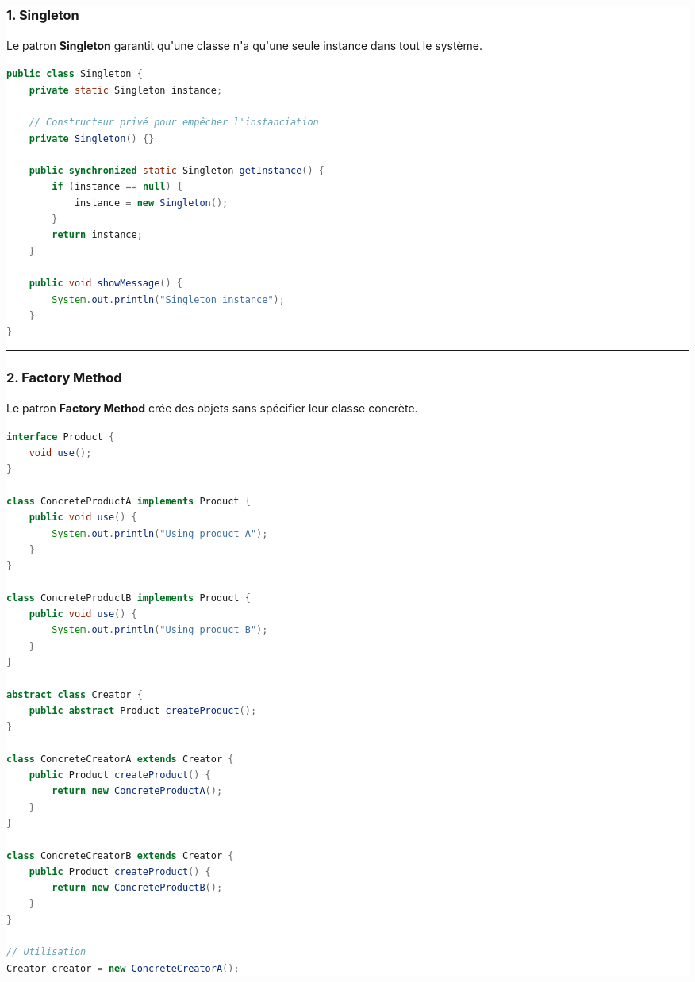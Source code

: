 ### 1. **Singleton**

Le patron **Singleton** garantit qu'une classe n'a qu'une seule instance dans tout le système.

```java
public class Singleton {
    private static Singleton instance;

    // Constructeur privé pour empêcher l'instanciation
    private Singleton() {}

    public synchronized static Singleton getInstance() {
        if (instance == null) {
            instance = new Singleton();
        }
        return instance;
    }

    public void showMessage() {
        System.out.println("Singleton instance");
    }
}
```

---

### 2. **Factory Method**

Le patron **Factory Method** crée des objets sans spécifier leur classe concrète.

```java
interface Product {
    void use();
}

class ConcreteProductA implements Product {
    public void use() {
        System.out.println("Using product A");
    }
}

class ConcreteProductB implements Product {
    public void use() {
        System.out.println("Using product B");
    }
}

abstract class Creator {
    public abstract Product createProduct();
}

class ConcreteCreatorA extends Creator {
    public Product createProduct() {
        return new ConcreteProductA();
    }
}

class ConcreteCreatorB extends Creator {
    public Product createProduct() {
        return new ConcreteProductB();
    }
}

// Utilisation
Creator creator = new ConcreteCreatorA();
```